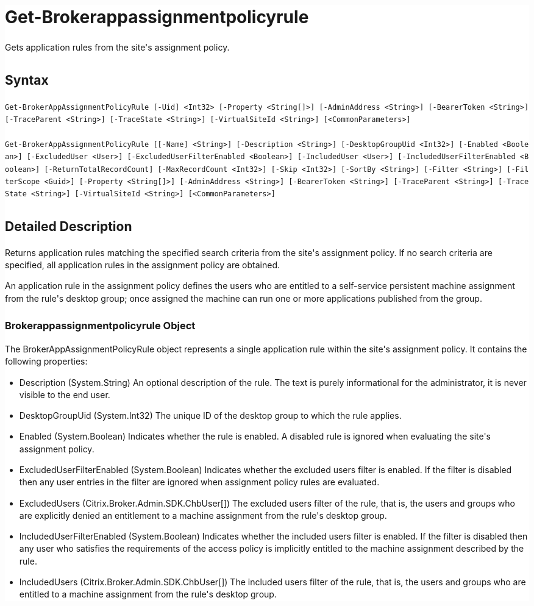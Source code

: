 ﻿
# Get-Brokerappassignmentpolicyrule
Gets application rules from the site's assignment policy.
## Syntax

```
Get-BrokerAppAssignmentPolicyRule [-Uid] <Int32> [-Property <String[]>] [-AdminAddress <String>] [-BearerToken <String>] [-TraceParent <String>] [-TraceState <String>] [-VirtualSiteId <String>] [<CommonParameters>]  
  
Get-BrokerAppAssignmentPolicyRule [[-Name] <String>] [-Description <String>] [-DesktopGroupUid <Int32>] [-Enabled <Boolean>] [-ExcludedUser <User>] [-ExcludedUserFilterEnabled <Boolean>] [-IncludedUser <User>] [-IncludedUserFilterEnabled <Boolean>] [-ReturnTotalRecordCount] [-MaxRecordCount <Int32>] [-Skip <Int32>] [-SortBy <String>] [-Filter <String>] [-FilterScope <Guid>] [-Property <String[]>] [-AdminAddress <String>] [-BearerToken <String>] [-TraceParent <String>] [-TraceState <String>] [-VirtualSiteId <String>] [<CommonParameters>]
```

## Detailed Description
Returns application rules matching the specified search criteria from the site's assignment policy. If no search criteria are specified, all application rules in the assignment policy are obtained.

An application rule in the assignment policy defines the users who are entitled to a self-service persistent machine assignment from the rule's desktop group; once assigned the machine can run one or more applications published from the group.


### Brokerappassignmentpolicyrule Object
The BrokerAppAssignmentPolicyRule object represents a single application rule within the site's assignment policy. It contains the following properties:


  * Description (System.String) An optional description of the rule. The text is purely informational for the administrator, it is never visible to the end user.

  * DesktopGroupUid (System.Int32) The unique ID of the desktop group to which the rule applies.

  * Enabled (System.Boolean) Indicates whether the rule is enabled. A disabled rule is ignored when evaluating the site's assignment policy.

  * ExcludedUserFilterEnabled (System.Boolean) Indicates whether the excluded users filter is enabled. If the filter is disabled then any user entries in the filter are ignored when assignment policy rules are evaluated.

  * ExcludedUsers (Citrix.Broker.Admin.SDK.ChbUser\[\]) The excluded users filter of the rule, that is, the users and groups who are explicitly denied an entitlement to a machine assignment from the rule's desktop group.

  * IncludedUserFilterEnabled (System.Boolean) Indicates whether the included users filter is enabled. If the filter is disabled then any user who satisfies the requirements of the access policy is implicitly entitled to the machine assignment described by the rule.

  * IncludedUsers (Citrix.Broker.Admin.SDK.ChbUser\[\]) The included users filter of the rule, that is, the users and groups who are entitled to a machine assignment from the rule's desktop group.
